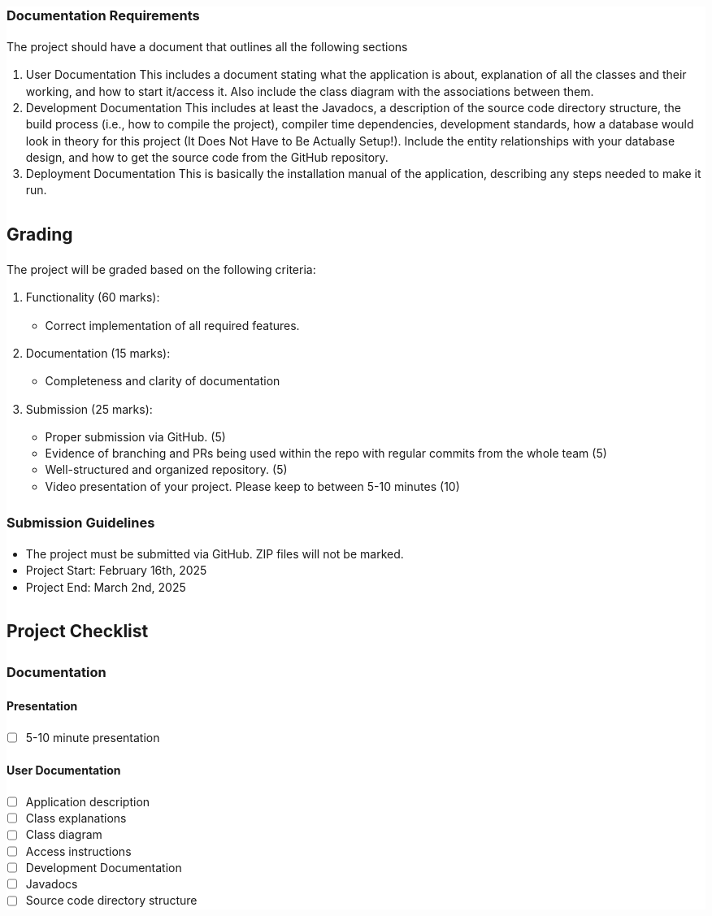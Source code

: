 ### Documentation Requirements

The project should have a document that outlines all the following sections

1. User Documentation This includes a document stating what the application is about, explanation of all the classes and their working, and how to start it/access it. Also include the class diagram with the associations between them.
2. Development Documentation This includes at least the Javadocs, a description of the source code directory structure, the build process (i.e., how to compile the project), compiler time dependencies, development standards, how a database would look in theory for this project (It Does Not Have to Be Actually Setup!). Include the entity relationships with your database design, and how to get the source code from the GitHub repository.
3. Deployment Documentation This is basically the installation manual of the application, describing any steps needed to make it run.

## Grading

The project will be graded based on the following criteria:

1. Functionality (60 marks):

   - Correct implementation of all required features.
2. Documentation (15 marks):

   - Completeness and clarity of documentation
3. Submission (25 marks):

   - Proper submission via GitHub. (5)
   - Evidence of branching and PRs being used within the repo with regular commits from the whole team (5)
   - Well-structured and organized repository. (5)
   - Video presentation of your project. Please keep to between 5-10 minutes (10)

### Submission Guidelines

- The project must be submitted via GitHub. ZIP files will not be marked.
- Project Start: February 16th, 2025
- Project End: March 2nd, 2025

## Project Checklist

### Documentation

#### Presentation
- [ ] 5-10 minute presentation

#### User Documentation

- [ ] Application description
- [ ] Class explanations
- [ ] Class diagram
- [ ] Access instructions
- [ ] Development Documentation
- [ ] Javadocs
- [ ] Source code directory structure
